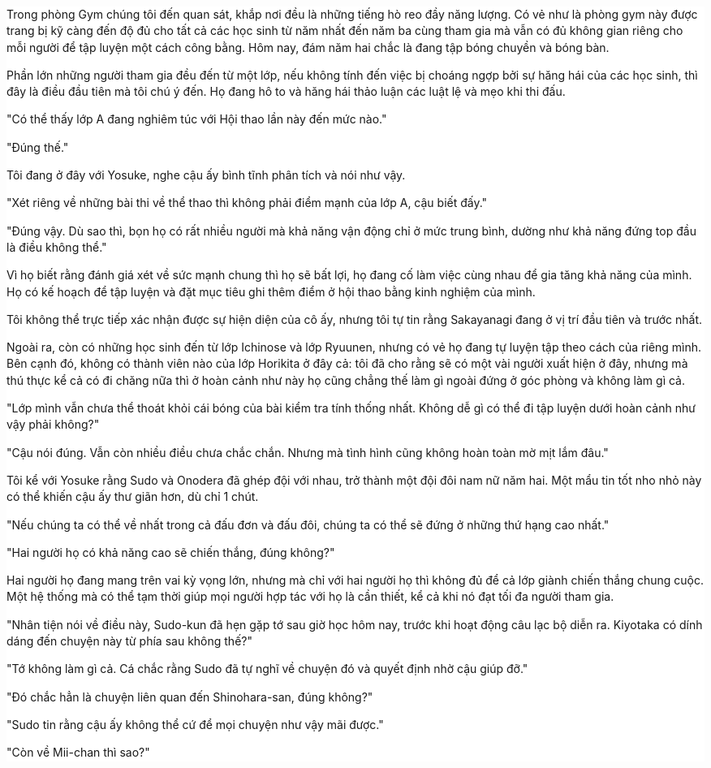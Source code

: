 Trong phòng Gym chúng tôi đến quan sát, khắp nơi đều là những tiếng hò reo đầy năng lượng. Có vẻ như là phòng gym này được trang bị kỹ càng đến độ đủ cho tất cả các học sinh từ năm nhất đến năm ba cùng tham gia mà vẫn có đủ không gian riêng cho mỗi người để tập luyện một cách công bằng. Hôm nay, đám năm hai chắc là đang tập bóng chuyền và bóng bàn.

Phần lớn những người tham gia đều đến từ một lớp, nếu không tính đến việc bị choáng ngợp bởi sự hăng hái của các học sinh, thì đây là điều đầu tiên mà tôi chú ý đến. Họ đang hô to và hăng hái thảo luận các luật lệ và mẹo khi thi đấu.

"Có thể thấy lớp A đang nghiêm túc với Hội thao lần này đến mức nào."

"Đúng thế."

Tôi đang ở đây với Yosuke, nghe cậu ấy bình tĩnh phân tích và nói như vậy.

"Xét riêng về những bài thi về thể thao thì không phải điểm mạnh của lớp A, cậu biết đấy."

"Đúng vậy. Dù sao thì, bọn họ có rất nhiều người mà khả năng vận động chỉ ở mức trung bình, dường như khả năng đứng top đầu là điều không thể."

Vì họ biết rằng đánh giá xét về sức mạnh chung thì họ sẽ bất lợi, họ đang cố làm việc cùng nhau để gia tăng khả năng của mình. Họ có kế hoạch để tập luyện và đặt mục tiêu ghi thêm điểm ở hội thao bằng kinh nghiệm của mình.

Tôi không thể trực tiếp xác nhận được sự hiện diện của cô ấy, nhưng tôi tự tin rằng Sakayanagi đang ở vị trí đầu tiên và trước nhất.

Ngoài ra, còn có những học sinh đến từ lớp Ichinose và lớp Ryuunen, nhưng có vẻ họ đang tự luyện tập theo cách của riêng mình. Bên cạnh đó, không có thành viên nào của lớp Horikita ở đây cả: tôi đã cho rằng sẽ có một vài người xuất hiện ở đây, nhưng mà thú thực kể cả có đi chăng nữa thì ở hoàn cảnh như này họ cũng chẳng thế làm gì ngoài đứng ở góc phòng và không làm gì cả.

"Lớp mình vẫn chưa thể thoát khỏi cái bóng của bài kiểm tra tính thống nhất. Không dễ gì có thể đi tập luyện dưới hoàn cảnh như vậy phải không?"

"Cậu nói đúng. Vẫn còn nhiều điều chưa chắc chắn. Nhưng mà tình hình cũng không hoàn toàn mờ mịt lắm đâu."

Tôi kể với Yosuke rằng Sudo và Onodera đã ghép đội với nhau, trở thành một đội đôi nam nữ năm hai. Một mẩu tin tốt nho nhỏ này có thể khiến cậu ấy thư giãn hơn, dù chỉ 1 chút.

"Nếu chúng ta có thể về nhất trong cả đấu đơn và đấu đôi, chúng ta có thể sẽ đứng ở những thứ hạng cao nhất."

"Hai người họ có khả năng cao sẽ chiến thắng, đúng không?"

Hai người họ đang mang trên vai kỳ vọng lớn, nhưng mà chỉ với hai người họ thì không đủ để cả lớp giành chiến thắng chung cuộc. Một hệ thống mà có thể tạm thời giúp mọi người hợp tác với họ là cần thiết, kể cả khi nó đạt tối đa người tham gia.

"Nhân tiện nói về điều này, Sudo-kun đã hẹn gặp tớ sau giờ học hôm nay, trước khi hoạt động câu lạc bộ diễn ra. Kiyotaka có dính dáng đến chuyện này từ phía sau không thế?"

"Tớ không làm gì cả. Cá chắc rằng Sudo đã tự nghĩ về chuyện đó và quyết định nhờ cậu giúp đỡ."

"Đó chắc hẳn là chuyện liên quan đến Shinohara-san, đúng không?"

"Sudo tin rằng cậu ấy không thể cứ để mọi chuyện như vậy mãi được."

"Còn về Mii-chan thì sao?"
